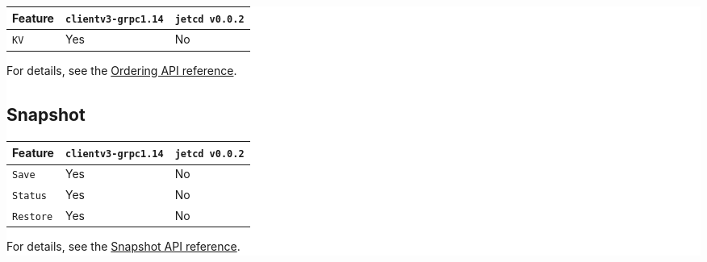 | Feature | `clientv3-grpc1.14`  | `jetcd v0.0.2` |
| ------- | -------------------- | -------------- |
| `KV`    | Yes                  | No             |

For details, see the [Ordering API reference](https://pkg.go.dev/go.etcd.io/etcd/clientv3/ordering).

## Snapshot

| Feature   | `clientv3-grpc1.14`  | `jetcd v0.0.2` |
| -------   | -------------------- | -------------- |
| `Save`    | Yes                  | No             |
| `Status`  | Yes                  | No             |
| `Restore` | Yes                  | No             |

For details, see the [Snapshot API reference](https://pkg.go.dev/go.etcd.io/etcd/clientv3/snapshot).

